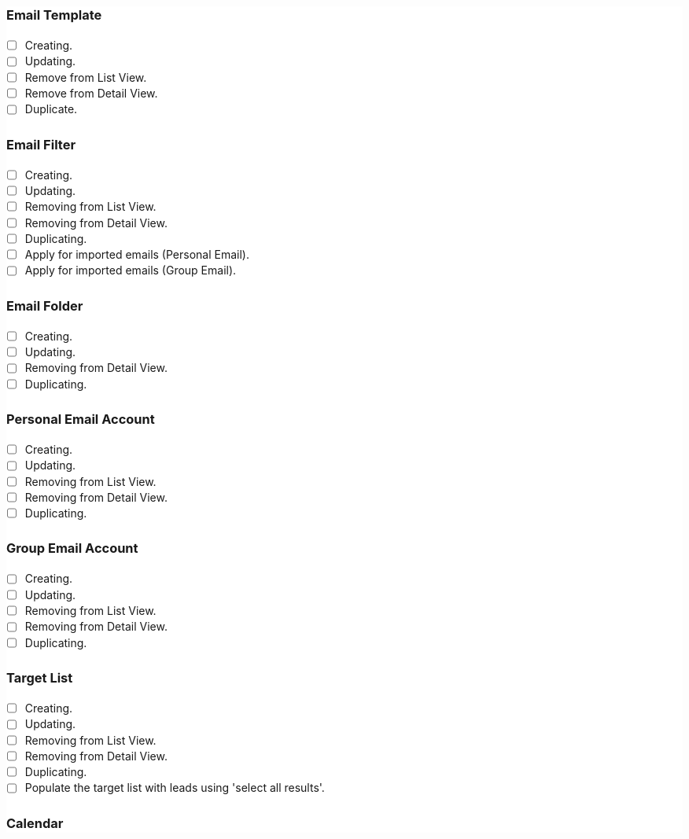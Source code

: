 ### Email Template

- [ ] Creating.
- [ ] Updating.
- [ ] Remove from List View.
- [ ] Remove from Detail View.
- [ ] Duplicate.

### Email Filter

- [ ] Creating.
- [ ] Updating.
- [ ] Removing from List View.
- [ ] Removing from Detail View.
- [ ] Duplicating.
- [ ] Apply for imported emails (Personal Email).
- [ ] Apply for imported emails (Group Email).

### Email Folder

- [ ] Creating.
- [ ] Updating.
- [ ] Removing from Detail View.
- [ ] Duplicating.

### Personal Email Account

- [ ] Creating.
- [ ] Updating.
- [ ] Removing from List View.
- [ ] Removing from Detail View.
- [ ] Duplicating.

### Group Email Account

- [ ] Creating.
- [ ] Updating.
- [ ] Removing from List View.
- [ ] Removing from Detail View.
- [ ] Duplicating.

### Target List

- [ ] Creating.
- [ ] Updating.
- [ ] Removing from List View.
- [ ] Removing from Detail View.
- [ ] Duplicating.
- [ ] Populate the target list with leads using 'select all results'.

### Calendar
